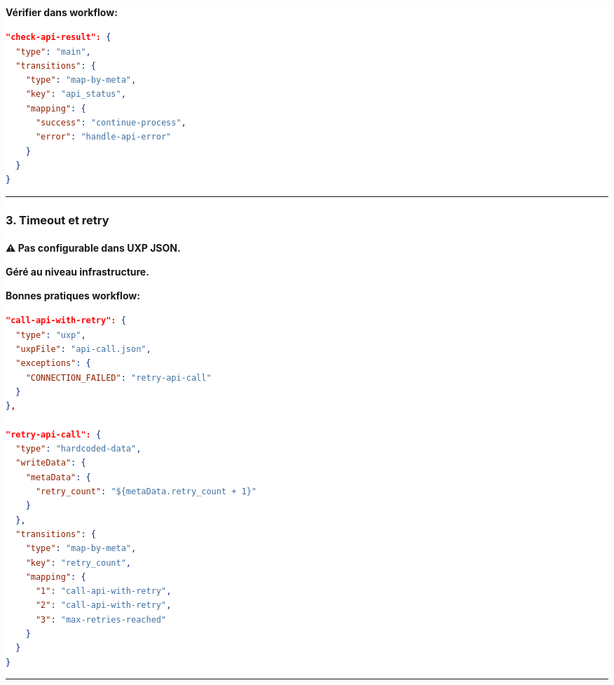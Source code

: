 **Vérifier dans workflow:**
```json
"check-api-result": {
  "type": "main",
  "transitions": {
    "type": "map-by-meta",
    "key": "api_status",
    "mapping": {
      "success": "continue-process",
      "error": "handle-api-error"
    }
  }
}
```

---

### 3. Timeout et retry

**⚠️ Pas configurable dans UXP JSON.**

**Géré au niveau infrastructure.**

**Bonnes pratiques workflow:**
```json
"call-api-with-retry": {
  "type": "uxp",
  "uxpFile": "api-call.json",
  "exceptions": {
    "CONNECTION_FAILED": "retry-api-call"
  }
},

"retry-api-call": {
  "type": "hardcoded-data",
  "writeData": {
    "metaData": {
      "retry_count": "${metaData.retry_count + 1}"
    }
  },
  "transitions": {
    "type": "map-by-meta",
    "key": "retry_count",
    "mapping": {
      "1": "call-api-with-retry",
      "2": "call-api-with-retry",
      "3": "max-retries-reached"
    }
  }
}
```

---
